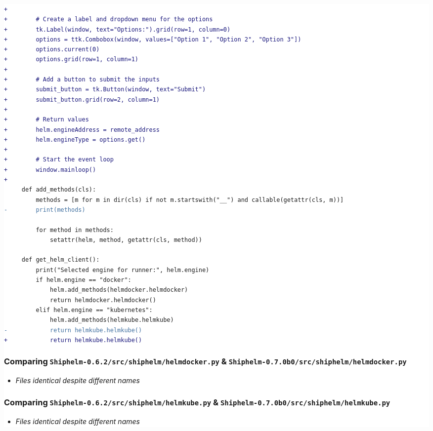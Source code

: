 ```diff
+
+        # Create a label and dropdown menu for the options
+        tk.Label(window, text="Options:").grid(row=1, column=0)
+        options = ttk.Combobox(window, values=["Option 1", "Option 2", "Option 3"])
+        options.current(0)
+        options.grid(row=1, column=1)
+
+        # Add a button to submit the inputs
+        submit_button = tk.Button(window, text="Submit")
+        submit_button.grid(row=2, column=1)
+
+        # Return values
+        helm.engineAddress = remote_address
+        helm.engineType = options.get()
+
+        # Start the event loop
+        window.mainloop()
+
     def add_methods(cls):
         methods = [m for m in dir(cls) if not m.startswith("__") and callable(getattr(cls, m))]
-        print(methods)
 
         for method in methods:
             setattr(helm, method, getattr(cls, method))
 
     def get_helm_client():
         print("Selected engine for runner:", helm.engine)
         if helm.engine == "docker":
             helm.add_methods(helmdocker.helmdocker)
             return helmdocker.helmdocker()
         elif helm.engine == "kubernetes":
             helm.add_methods(helmkube.helmkube)
-            return helmkube.helmkube()
+            return helmkube.helmkube()
```

### Comparing `Shiphelm-0.6.2/src/shiphelm/helmdocker.py` & `Shiphelm-0.7.0b0/src/shiphelm/helmdocker.py`

 * *Files identical despite different names*

### Comparing `Shiphelm-0.6.2/src/shiphelm/helmkube.py` & `Shiphelm-0.7.0b0/src/shiphelm/helmkube.py`

 * *Files identical despite different names*

